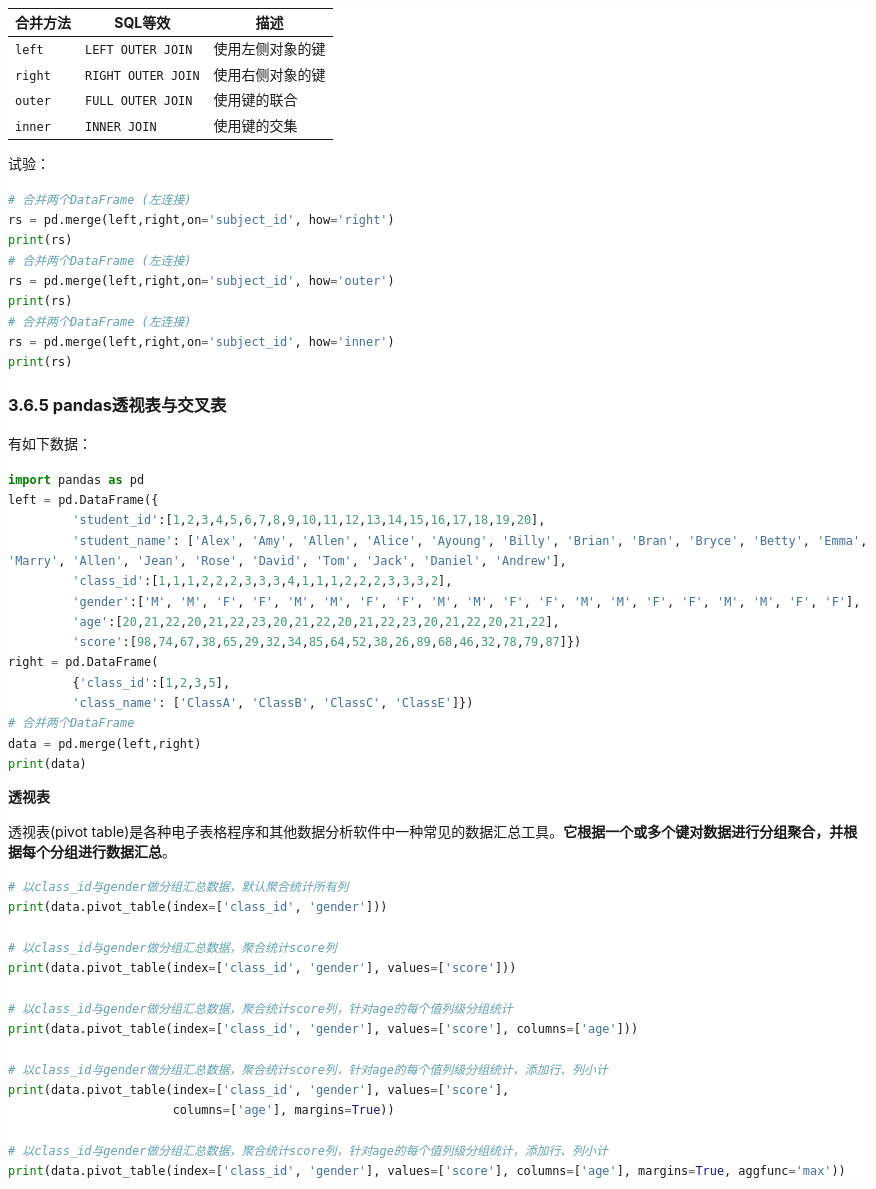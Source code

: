 | 合并方法 | SQL等效            | 描述             |
| -------- | ------------------ | ---------------- |
| `left`   | `LEFT OUTER JOIN`  | 使用左侧对象的键 |
| `right`  | `RIGHT OUTER JOIN` | 使用右侧对象的键 |
| `outer`  | `FULL OUTER JOIN`  | 使用键的联合     |
| `inner`  | `INNER JOIN`       | 使用键的交集     |

试验：

```python
# 合并两个DataFrame (左连接)
rs = pd.merge(left,right,on='subject_id', how='right')
print(rs)
# 合并两个DataFrame (左连接)
rs = pd.merge(left,right,on='subject_id', how='outer')
print(rs)
# 合并两个DataFrame (左连接)
rs = pd.merge(left,right,on='subject_id', how='inner')
print(rs)
```

### 3.6.5 pandas透视表与交叉表

有如下数据：

```python
import pandas as pd
left = pd.DataFrame({
         'student_id':[1,2,3,4,5,6,7,8,9,10,11,12,13,14,15,16,17,18,19,20],
         'student_name': ['Alex', 'Amy', 'Allen', 'Alice', 'Ayoung', 'Billy', 'Brian', 'Bran', 'Bryce', 'Betty', 'Emma', 'Marry', 'Allen', 'Jean', 'Rose', 'David', 'Tom', 'Jack', 'Daniel', 'Andrew'],
         'class_id':[1,1,1,2,2,2,3,3,3,4,1,1,1,2,2,2,3,3,3,2], 
         'gender':['M', 'M', 'F', 'F', 'M', 'M', 'F', 'F', 'M', 'M', 'F', 'F', 'M', 'M', 'F', 'F', 'M', 'M', 'F', 'F'], 
         'age':[20,21,22,20,21,22,23,20,21,22,20,21,22,23,20,21,22,20,21,22], 
         'score':[98,74,67,38,65,29,32,34,85,64,52,38,26,89,68,46,32,78,79,87]})
right = pd.DataFrame(
         {'class_id':[1,2,3,5],
         'class_name': ['ClassA', 'ClassB', 'ClassC', 'ClassE']})
# 合并两个DataFrame
data = pd.merge(left,right)
print(data)
```

**透视表**

透视表(pivot table)是各种电子表格程序和其他数据分析软件中一种常见的数据汇总工具。**它根据一个或多个键对数据进行分组聚合，并根据每个分组进行数据汇总**。

```python
# 以class_id与gender做分组汇总数据，默认聚合统计所有列
print(data.pivot_table(index=['class_id', 'gender']))

# 以class_id与gender做分组汇总数据，聚合统计score列
print(data.pivot_table(index=['class_id', 'gender'], values=['score']))

# 以class_id与gender做分组汇总数据，聚合统计score列，针对age的每个值列级分组统计
print(data.pivot_table(index=['class_id', 'gender'], values=['score'], columns=['age']))

# 以class_id与gender做分组汇总数据，聚合统计score列，针对age的每个值列级分组统计，添加行、列小计
print(data.pivot_table(index=['class_id', 'gender'], values=['score'], 
                       columns=['age'], margins=True))

# 以class_id与gender做分组汇总数据，聚合统计score列，针对age的每个值列级分组统计，添加行、列小计
print(data.pivot_table(index=['class_id', 'gender'], values=['score'], columns=['age'], margins=True, aggfunc='max'))
```